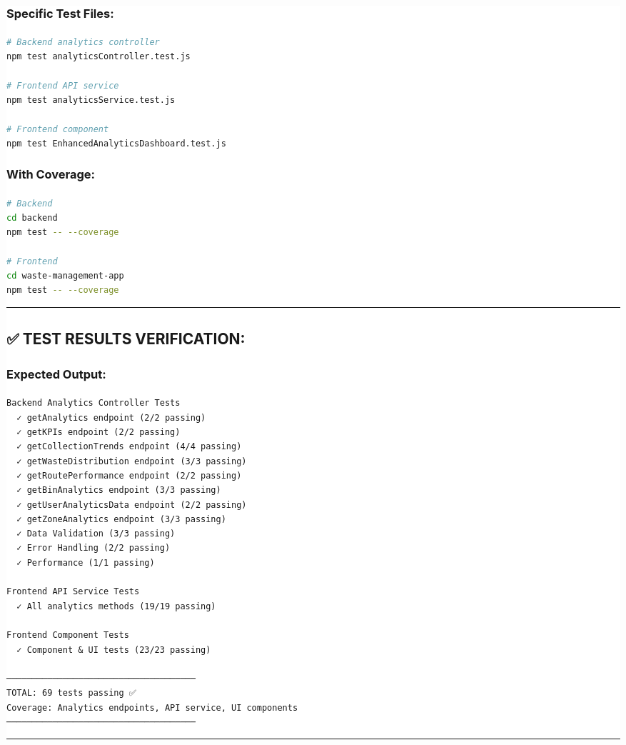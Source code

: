 ### **Specific Test Files:**
```bash
# Backend analytics controller
npm test analyticsController.test.js

# Frontend API service
npm test analyticsService.test.js

# Frontend component
npm test EnhancedAnalyticsDashboard.test.js
```

### **With Coverage:**
```bash
# Backend
cd backend
npm test -- --coverage

# Frontend
cd waste-management-app
npm test -- --coverage
```

---

## ✅ **TEST RESULTS VERIFICATION:**

### **Expected Output:**

```
Backend Analytics Controller Tests
  ✓ getAnalytics endpoint (2/2 passing)
  ✓ getKPIs endpoint (2/2 passing)
  ✓ getCollectionTrends endpoint (4/4 passing)
  ✓ getWasteDistribution endpoint (3/3 passing)
  ✓ getRoutePerformance endpoint (2/2 passing)
  ✓ getBinAnalytics endpoint (3/3 passing)
  ✓ getUserAnalyticsData endpoint (2/2 passing)
  ✓ getZoneAnalytics endpoint (3/3 passing)
  ✓ Data Validation (3/3 passing)
  ✓ Error Handling (2/2 passing)
  ✓ Performance (1/1 passing)

Frontend API Service Tests
  ✓ All analytics methods (19/19 passing)

Frontend Component Tests
  ✓ Component & UI tests (23/23 passing)

─────────────────────────────────────
TOTAL: 69 tests passing ✅
Coverage: Analytics endpoints, API service, UI components
─────────────────────────────────────
```

---